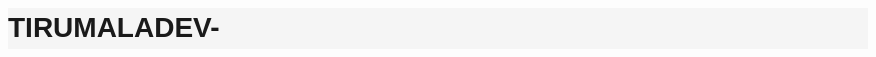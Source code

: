 # TIRUMALADEV-
<!DOCTYPE html><html lang="en">
<head>
  <meta charset="UTF-8" />
  <meta name="viewport" content="width=device-width, initial-scale=1.0" />
  <title>AgriMarket Hub</title>
  <style>
    body {
      font-family: Arial, sans-serif;
      background-color: #f5f5f5;
      margin: 0;
      padding: 0;
    }
    header {
      background-color: #388e3c;
      color: white;
      padding: 20px;
      text-align: center;
    }
    nav {
      background: #2e7d32;
      padding: 10px;
      display: flex;
      justify-content: center;
    }
    nav a {
      color: white;
      text-decoration: none;
      margin: 0 15px;
    }
    .hero {
      background: url('https://images.unsplash.com/photo-1542831371-29b0f74f9713') center/cover;
      height: 300px;
      color: white;
      display: flex;
      align-items: center;
      justify-content: center;
      text-shadow: 2px 2px 4px #000;
      font-size: 32px;
    }
    .container {
      padding: 20px;
    }
    .section {
      margin-bottom: 40px;
    }
    .section h2 {
      color: #388e3c;
    }
    .products {
      display: flex;
      flex-wrap: wrap;
      gap: 20px;
    }
    .product {
      background: white;
      border: 1px solid #ddd;
      border-radius: 8px;
      width: 200px;
      padding: 10px;
      text-align: center;
      box-shadow: 0 2px 5px rgba(0,0,0,0.1);